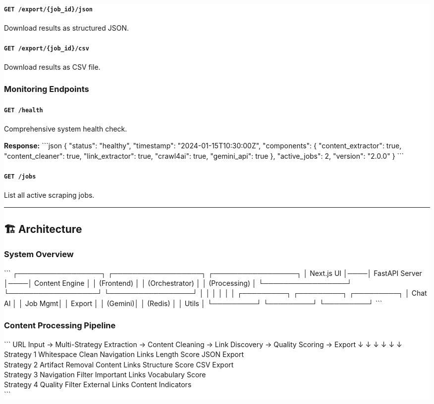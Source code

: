 #### `GET /export/{job_id}/json`
Download results as structured JSON.

#### `GET /export/{job_id}/csv`
Download results as CSV file.

### **Monitoring Endpoints**

#### `GET /health`
Comprehensive system health check.

**Response:**
\`\`\`json
{
  "status": "healthy",
  "timestamp": "2024-01-15T10:30:00Z",
  "components": {
    "content_extractor": true,
    "content_cleaner": true,
    "link_extractor": true,
    "crawl4ai": true,
    "gemini_api": true
  },
  "active_jobs": 2,
  "version": "2.0.0"
}
\`\`\`

#### `GET /jobs`
List all active scraping jobs.

---

## 🏗️ Architecture

### **System Overview**
\`\`\`
┌─────────────────┐    ┌──────────────────┐    ┌─────────────────┐
│   Next.js UI   │────│   FastAPI Server │────│  Content Engine │
│   (Frontend)    │    │   (Orchestrator) │    │   (Processing)  │
└─────────────────┘    └──────────────────┘    └─────────────────┘
         │                        │                        │
         │                        │                        │
    ┌─────────┐              ┌─────────┐              ┌─────────┐
    │ Chat AI │              │ Job Mgmt│              │ Export  │
    │ (Gemini)│              │ (Redis) │              │ Utils   │
    └─────────┘              └─────────┘              └─────────┘
\`\`\`

### **Content Processing Pipeline**
\`\`\`
URL Input → Multi-Strategy Extraction → Content Cleaning → Link Discovery → Quality Scoring → Export
    ↓              ↓                        ↓                ↓               ↓            ↓
Strategy 1    Whitespace Clean      Navigation Links    Length Score    JSON Export   
Strategy 2    Artifact Removal      Content Links       Structure Score CSV Export    
Strategy 3    Navigation Filter     Important Links     Vocabulary Score            
Strategy 4    Quality Filter        External Links      Content Indicators          
\`\`\`
